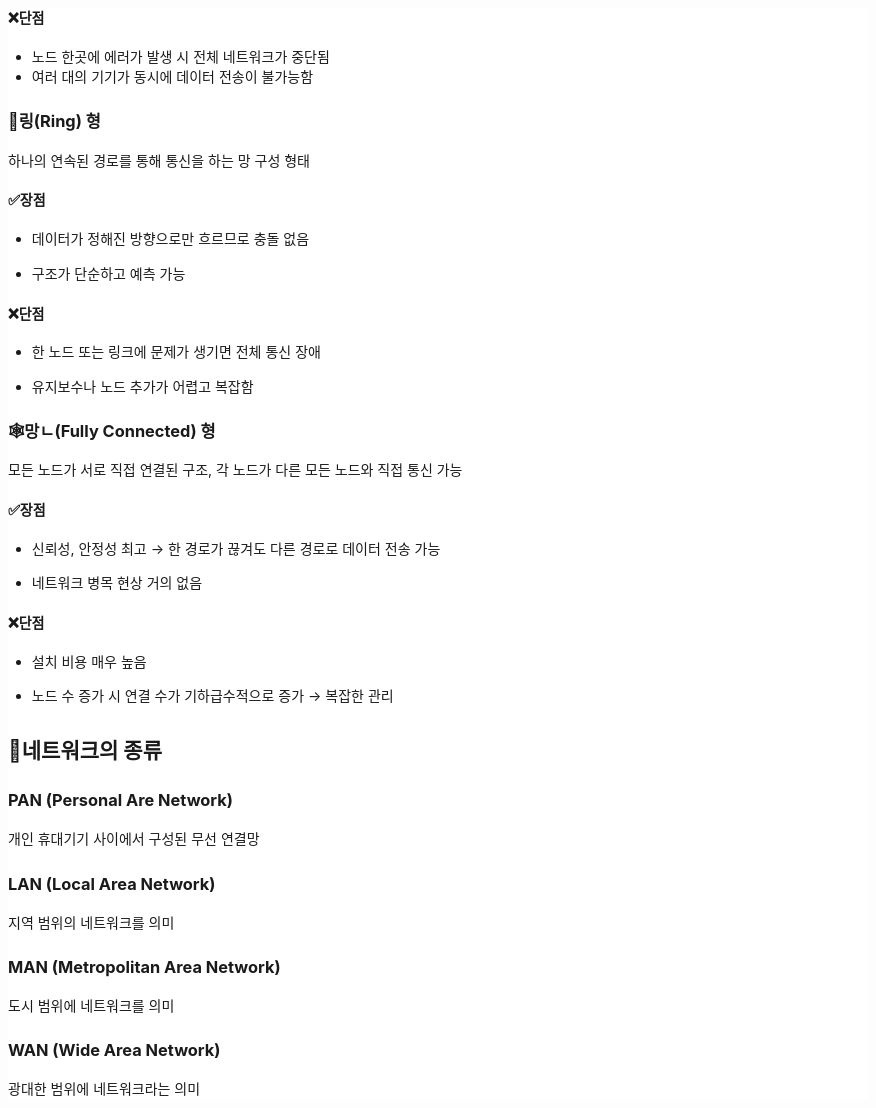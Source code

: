 #### ❌단점
- 노드 한곳에 에러가 발생 시 전체 네트워크가 중단됨
- 여러 대의 기기가 동시에 데이터 전송이 불가능함


### 🔄링(Ring) 형
하나의 연속된 경로를 통해 통신을 하는 망 구성 형태


#### ✅장점
- 데이터가 정해진 방향으로만 흐르므로 충돌 없음

- 구조가 단순하고 예측 가능


#### ❌단점
- 한 노드 또는 링크에 문제가 생기면 전체 통신 장애

- 유지보수나 노드 추가가 어렵고 복잡함



### 🕸️망ㄴ(Fully Connected) 형
모든 노드가 서로 직접 연결된 구조, 
각 노드가 다른 모든 노드와 직접 통신 가능


#### ✅장점
- 신뢰성, 안정성 최고 → 한 경로가 끊겨도 다른 경로로 데이터 전송 가능

- 네트워크 병목 현상 거의 없음


#### ❌단점
- 설치 비용 매우 높음

- 노드 수 증가 시 연결 수가 기하급수적으로 증가 → 복잡한 관리


## 📍네트워크의 종류
### PAN (Personal Are Network)
개인 휴대기기 사이에서 구성된 무선 연결망


### LAN (Local Area Network)
지역 범위의 네트워크를 의미


### MAN (Metropolitan Area Network)
도시 범위에 네트워크를 의미


### WAN (Wide Area Network)
광대한 범위에 네트워크라는 의미
